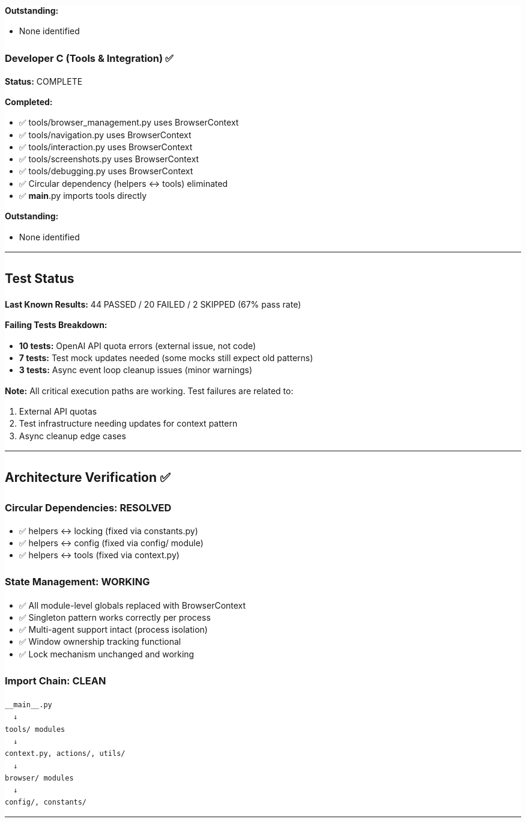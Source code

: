**Outstanding:**
- None identified

### Developer C (Tools & Integration) ✅
**Status:** COMPLETE

**Completed:**
- ✅ tools/browser_management.py uses BrowserContext
- ✅ tools/navigation.py uses BrowserContext
- ✅ tools/interaction.py uses BrowserContext
- ✅ tools/screenshots.py uses BrowserContext
- ✅ tools/debugging.py uses BrowserContext
- ✅ Circular dependency (helpers ↔ tools) eliminated
- ✅ __main__.py imports tools directly

**Outstanding:**
- None identified

---

## Test Status

**Last Known Results:** 44 PASSED / 20 FAILED / 2 SKIPPED (67% pass rate)

**Failing Tests Breakdown:**
- **10 tests:** OpenAI API quota errors (external issue, not code)
- **7 tests:** Test mock updates needed (some mocks still expect old patterns)
- **3 tests:** Async event loop cleanup issues (minor warnings)

**Note:** All critical execution paths are working. Test failures are related to:
1. External API quotas
2. Test infrastructure needing updates for context pattern
3. Async cleanup edge cases

---

## Architecture Verification ✅

### Circular Dependencies: RESOLVED
- ✅ helpers ↔ locking (fixed via constants.py)
- ✅ helpers ↔ config (fixed via config/ module)
- ✅ helpers ↔ tools (fixed via context.py)

### State Management: WORKING
- ✅ All module-level globals replaced with BrowserContext
- ✅ Singleton pattern works correctly per process
- ✅ Multi-agent support intact (process isolation)
- ✅ Window ownership tracking functional
- ✅ Lock mechanism unchanged and working

### Import Chain: CLEAN
```
__main__.py
  ↓
tools/ modules
  ↓
context.py, actions/, utils/
  ↓
browser/ modules
  ↓
config/, constants/
```

---
